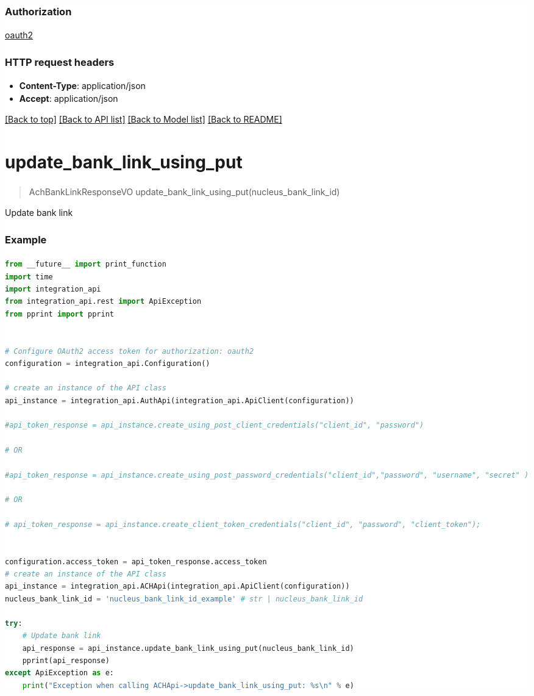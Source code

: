 ### Authorization

[oauth2](../README.md#oauth2)

### HTTP request headers

 - **Content-Type**: application/json
 - **Accept**: application/json

[[Back to top]](#) [[Back to API list]](../README.md#documentation-for-api-endpoints) [[Back to Model list]](../README.md#documentation-for-models) [[Back to README]](../README.md)

# **update_bank_link_using_put**
> AchBankLinkResponseVO update_bank_link_using_put(nucleus_bank_link_id)

Update bank link

### Example
```python
from __future__ import print_function
import time
import integration_api
from integration_api.rest import ApiException
from pprint import pprint


# Configure OAuth2 access token for authorization: oauth2
configuration = integration_api.Configuration()

# create an instance of the API class
api_instance = integration_api.AuthApi(integration_api.ApiClient(configuration))

#api_token_response = api_instance.create_using_post_client_credentials("client_id", "password")

# OR

#api_token_response = api_instance.create_using_post_password_credentials("client_id","password", "username", "secret" )

# OR

# api_token_response = api_instance.create_client_token_credentials("client_id", "password", "client_token");


configuration.access_token = api_token_response.access_token
# create an instance of the API class
api_instance = integration_api.ACHApi(integration_api.ApiClient(configuration))
nucleus_bank_link_id = 'nucleus_bank_link_id_example' # str | nucleus_bank_link_id

try:
    # Update bank link
    api_response = api_instance.update_bank_link_using_put(nucleus_bank_link_id)
    pprint(api_response)
except ApiException as e:
    print("Exception when calling ACHApi->update_bank_link_using_put: %s\n" % e)
```
